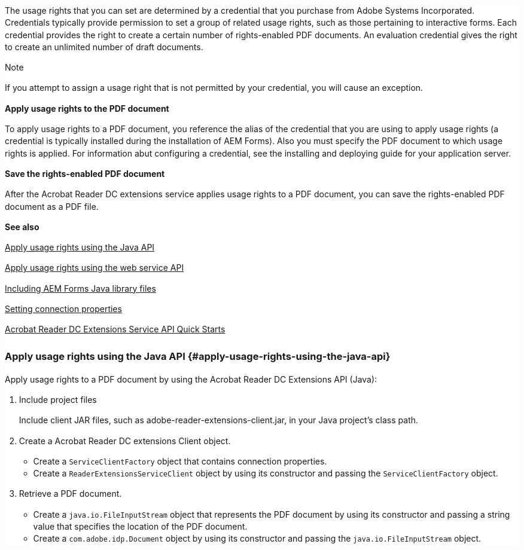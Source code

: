 The usage rights that you can set are determined by a credential that you purchase from Adobe Systems Incorporated. Credentials typically provide permission to set a group of related usage rights, such as those pertaining to interactive forms. Each credential provides the right to create a certain number of rights-enabled PDF documents. An evaluation credential gives the right to create an unlimited number of draft documents.

>[!NOTE]
>
>If you attempt to assign a usage right that is not permitted by your credential, you will cause an exception.

**Apply usage rights to the PDF document**

To apply usage rights to a PDF document, you reference the alias of the credential that you are using to apply usage rights (a credential is typically installed during the installation of AEM Forms). Also you must specify the PDF document to which usage rights is applied. For information abut configuring a credential, see the installing and deploying guide for your application server.

**Save the rights-enabled PDF document**

After the Acrobat Reader DC extensions service applies usage rights to a PDF document, you can save the rights-enabled PDF document as a PDF file.

**See also**

[Apply usage rights using the Java API](assigning-usage-rights.md#apply-usage-rights-using-the-java-api)

[Apply usage rights using the web service API](assigning-usage-rights.md#apply-usage-rights-using-the-web-service-api)

[Including AEM Forms Java library files](/help/forms/developing/invoking-aem-forms-using-java.md#including-aem-forms-java-library-files)

[Setting connection properties](/help/forms/developing/invoking-aem-forms-using-java.md#setting-connection-properties)

[Acrobat Reader DC Extensions Service API Quick Starts](/help/forms/developing/acrobat-reader-dc-extensions-service.md#acrobat-reader-dc-extensions-service-java-api-quick-start-soap)

### Apply usage rights using the Java API {#apply-usage-rights-using-the-java-api}

Apply usage rights to a PDF document by using the Acrobat Reader DC Extensions API (Java):

1. Include project files

   Include client JAR files, such as adobe-reader-extensions-client.jar, in your Java project’s class path. 

1. Create a Acrobat Reader DC extensions Client object.

    * Create a `ServiceClientFactory` object that contains connection properties. 
    * Create a `ReaderExtensionsServiceClient` object by using its constructor and passing the `ServiceClientFactory` object.

1. Retrieve a PDF document.

    * Create a `java.io.FileInputStream` object that represents the PDF document by using its constructor and passing a string value that specifies the location of the PDF document.
    * Create a `com.adobe.idp.Document` object by using its constructor and passing the `java.io.FileInputStream` object.
